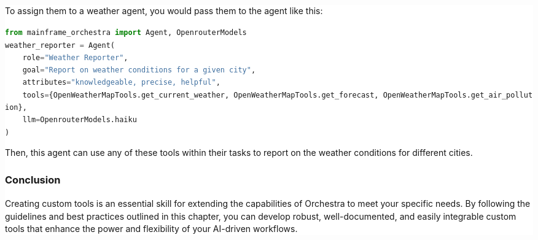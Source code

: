To assign them to a weather agent, you would pass them to the agent like this: 

```python
from mainframe_orchestra import Agent, OpenrouterModels
weather_reporter = Agent(
    role="Weather Reporter",
    goal="Report on weather conditions for a given city",
    attributes="knowledgeable, precise, helpful",
    tools={OpenWeatherMapTools.get_current_weather, OpenWeatherMapTools.get_forecast, OpenWeatherMapTools.get_air_pollution},
    llm=OpenrouterModels.haiku
)
```

Then, this agent can use any of these tools within their tasks to report on the weather conditions for different cities.

### Conclusion

Creating custom tools is an essential skill for extending the capabilities of Orchestra to meet your specific needs. By following the guidelines and best practices outlined in this chapter, you can develop robust, well-documented, and easily integrable custom tools that enhance the power and flexibility of your AI-driven workflows.

